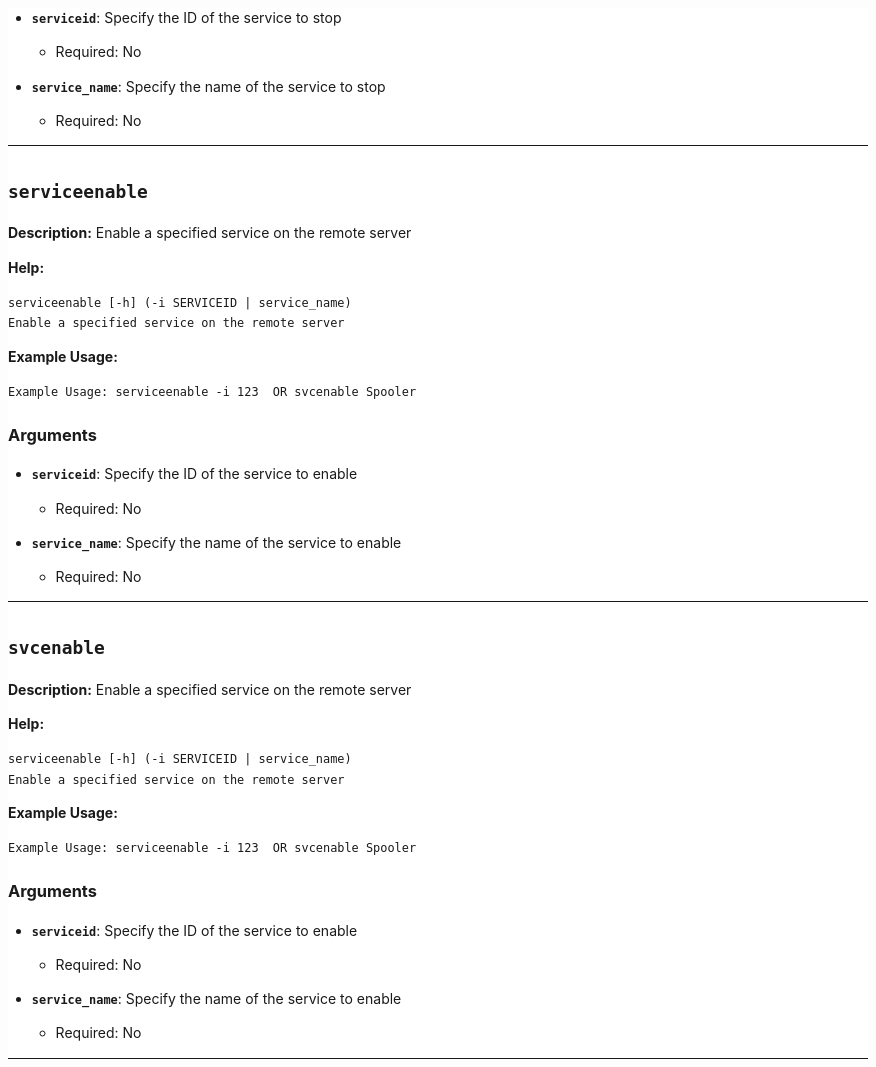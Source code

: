 - **`serviceid`**: Specify the ID of the service to stop
  - Required: No

- **`service_name`**: Specify the name of the service to stop
  - Required: No

---

## `serviceenable`

**Description:** Enable a specified service on the remote server

**Help:**
```
serviceenable [-h] (-i SERVICEID | service_name)
Enable a specified service on the remote server
```

**Example Usage:**
```
Example Usage: serviceenable -i 123  OR svcenable Spooler
```

### Arguments

- **`serviceid`**: Specify the ID of the service to enable
  - Required: No

- **`service_name`**: Specify the name of the service to enable
  - Required: No

---

## `svcenable`

**Description:** Enable a specified service on the remote server

**Help:**
```
serviceenable [-h] (-i SERVICEID | service_name)
Enable a specified service on the remote server
```

**Example Usage:**
```
Example Usage: serviceenable -i 123  OR svcenable Spooler
```

### Arguments

- **`serviceid`**: Specify the ID of the service to enable
  - Required: No

- **`service_name`**: Specify the name of the service to enable
  - Required: No

---
